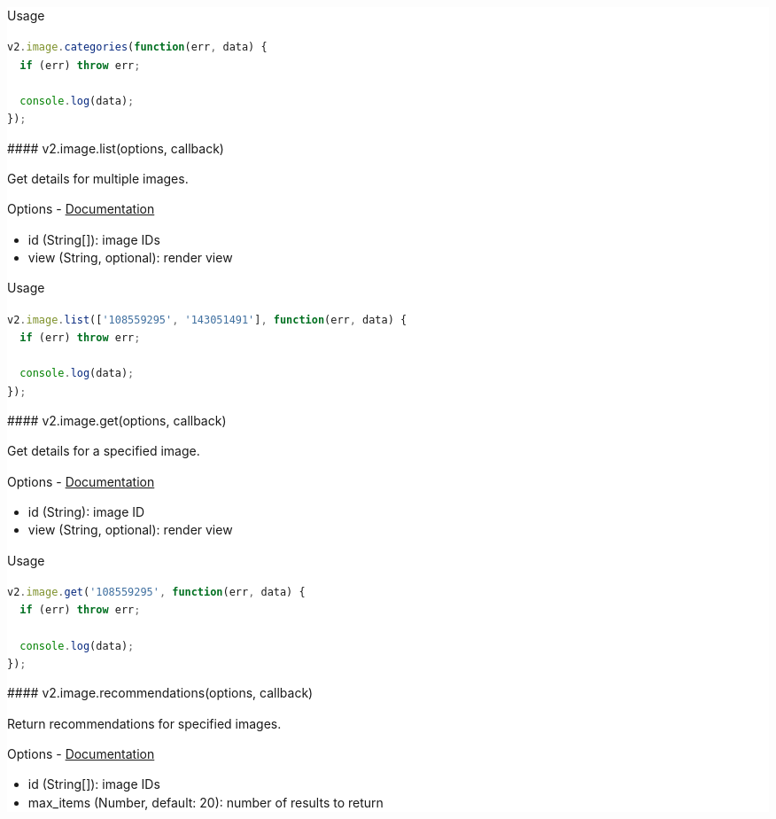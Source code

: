 Usage

``` javascript
v2.image.categories(function(err, data) {
  if (err) throw err;

  console.log(data);
});
```

<a name="v2.image.list"/>
#### v2.image.list(options, callback)

Get details for multiple images.

Options - [Documentation](https://developers.shutterstock.com/api/v2/images/list)

 * id (String[]): image IDs
 * view (String, optional): render view

Usage

``` javascript
v2.image.list(['108559295', '143051491'], function(err, data) {
  if (err) throw err;

  console.log(data);
});
```

<a name="v2.image.get"/>
#### v2.image.get(options, callback)

Get details for a specified image.

Options - [Documentation](https://developers.shutterstock.com/api/v2/images/get)

 * id (String): image ID
 * view (String, optional): render view

Usage

``` javascript
v2.image.get('108559295', function(err, data) {
  if (err) throw err;

  console.log(data);
});
```

<a name="v2.image.recommendations"/>
#### v2.image.recommendations(options, callback)

Return recommendations for specified images.

Options - [Documentation](https://developers.shutterstock.com/api/v2/images/recommendations)

 * id (String[]): image IDs
 * max_items (Number, default: 20): number of results to return


[v2]: https://developers.shutterstock.com/
[v1]: https://api.shutterstock.com/